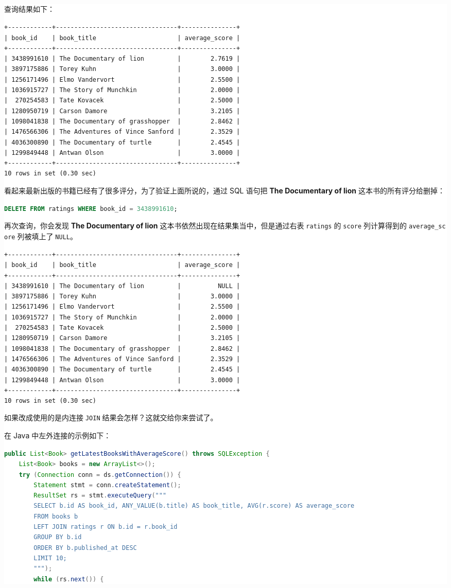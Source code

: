查询结果如下：

```
+------------+---------------------------------+---------------+
| book_id    | book_title                      | average_score |
+------------+---------------------------------+---------------+
| 3438991610 | The Documentary of lion         |        2.7619 |
| 3897175886 | Torey Kuhn                      |        3.0000 |
| 1256171496 | Elmo Vandervort                 |        2.5500 |
| 1036915727 | The Story of Munchkin           |        2.0000 |
|  270254583 | Tate Kovacek                    |        2.5000 |
| 1280950719 | Carson Damore                   |        3.2105 |
| 1098041838 | The Documentary of grasshopper  |        2.8462 |
| 1476566306 | The Adventures of Vince Sanford |        2.3529 |
| 4036300890 | The Documentary of turtle       |        2.4545 |
| 1299849448 | Antwan Olson                    |        3.0000 |
+------------+---------------------------------+---------------+
10 rows in set (0.30 sec)
```

看起来最新出版的书籍已经有了很多评分，为了验证上面所说的，通过 SQL 语句把 **The Documentary of lion** 这本书的所有评分给删掉：


```sql
DELETE FROM ratings WHERE book_id = 3438991610;
```

再次查询，你会发现 **The Documentary of lion** 这本书依然出现在结果集当中，但是通过右表 `ratings` 的 `score` 列计算得到的 `average_score` 列被填上了 `NULL`。

```
+------------+---------------------------------+---------------+
| book_id    | book_title                      | average_score |
+------------+---------------------------------+---------------+
| 3438991610 | The Documentary of lion         |          NULL |
| 3897175886 | Torey Kuhn                      |        3.0000 |
| 1256171496 | Elmo Vandervort                 |        2.5500 |
| 1036915727 | The Story of Munchkin           |        2.0000 |
|  270254583 | Tate Kovacek                    |        2.5000 |
| 1280950719 | Carson Damore                   |        3.2105 |
| 1098041838 | The Documentary of grasshopper  |        2.8462 |
| 1476566306 | The Adventures of Vince Sanford |        2.3529 |
| 4036300890 | The Documentary of turtle       |        2.4545 |
| 1299849448 | Antwan Olson                    |        3.0000 |
+------------+---------------------------------+---------------+
10 rows in set (0.30 sec)
```

如果改成使用的是内连接 `JOIN` 结果会怎样？这就交给你来尝试了。

</div>
<div label="Java" value="java">

在 Java 中左外连接的示例如下：

```java
public List<Book> getLatestBooksWithAverageScore() throws SQLException {
    List<Book> books = new ArrayList<>();
    try (Connection conn = ds.getConnection()) {
        Statement stmt = conn.createStatement();
        ResultSet rs = stmt.executeQuery("""
        SELECT b.id AS book_id, ANY_VALUE(b.title) AS book_title, AVG(r.score) AS average_score
        FROM books b
        LEFT JOIN ratings r ON b.id = r.book_id
        GROUP BY b.id
        ORDER BY b.published_at DESC
        LIMIT 10;
        """);
        while (rs.next()) {
```